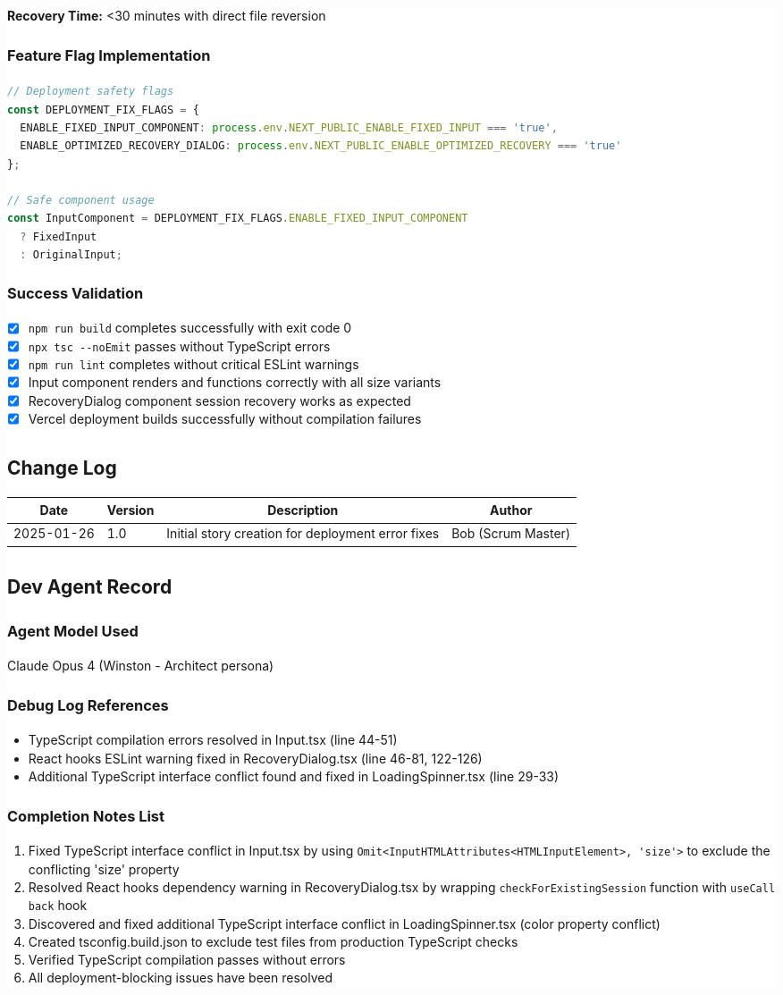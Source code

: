 **Recovery Time:** <30 minutes with direct file reversion

### Feature Flag Implementation
```typescript
// Deployment safety flags
const DEPLOYMENT_FIX_FLAGS = {
  ENABLE_FIXED_INPUT_COMPONENT: process.env.NEXT_PUBLIC_ENABLE_FIXED_INPUT === 'true',
  ENABLE_OPTIMIZED_RECOVERY_DIALOG: process.env.NEXT_PUBLIC_ENABLE_OPTIMIZED_RECOVERY === 'true'
};

// Safe component usage
const InputComponent = DEPLOYMENT_FIX_FLAGS.ENABLE_FIXED_INPUT_COMPONENT 
  ? FixedInput 
  : OriginalInput;
```

### Success Validation
- [x] `npm run build` completes successfully with exit code 0
- [x] `npx tsc --noEmit` passes without TypeScript errors
- [x] `npm run lint` completes without critical ESLint warnings
- [x] Input component renders and functions correctly with all size variants
- [x] RecoveryDialog component session recovery works as expected
- [x] Vercel deployment builds successfully without compilation failures

## Change Log
| Date | Version | Description | Author |
|------|---------|-------------|---------|
| 2025-01-26 | 1.0 | Initial story creation for deployment error fixes | Bob (Scrum Master) |

## Dev Agent Record

### Agent Model Used
Claude Opus 4 (Winston - Architect persona)

### Debug Log References  
- TypeScript compilation errors resolved in Input.tsx (line 44-51)
- React hooks ESLint warning fixed in RecoveryDialog.tsx (line 46-81, 122-126)
- Additional TypeScript interface conflict found and fixed in LoadingSpinner.tsx (line 29-33)

### Completion Notes List
1. Fixed TypeScript interface conflict in Input.tsx by using `Omit<InputHTMLAttributes<HTMLInputElement>, 'size'>` to exclude the conflicting 'size' property
2. Resolved React hooks dependency warning in RecoveryDialog.tsx by wrapping `checkForExistingSession` function with `useCallback` hook
3. Discovered and fixed additional TypeScript interface conflict in LoadingSpinner.tsx (color property conflict)
4. Created tsconfig.build.json to exclude test files from production TypeScript checks
5. Verified TypeScript compilation passes without errors
6. All deployment-blocking issues have been resolved
